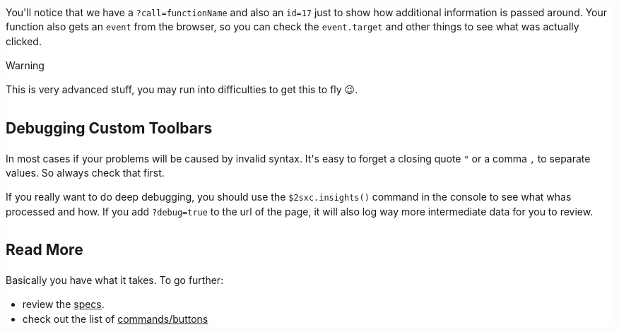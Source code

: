 You'll notice that we have a `?call=functionName` and also an `id=17` just to show how additional information is passed around. Your function also gets an `event` from the browser, so you can check the `event.target` and other things to see what was actually clicked. 

> [!WARNING]
> This is very advanced stuff, you may run into difficulties to get this to fly 😉.


## Debugging Custom Toolbars

In most cases if your problems will be caused by invalid syntax. It's easy to forget a closing quote `"` or a comma `,` to separate values. So always check that first. 

If you really want to do deep debugging, you should use the `$2sxc.insights()` command in the console to see what whas processed and how. If you add `?debug=true` to the url of the page, it will also log way more intermediate data for you to review. 

## Read More

Basically you have what it takes. To go further: 

* review the [specs](xref:Basics.Browser.EditUx.Toolbars.Customize).
* check out the list of [commands/buttons](xref:JsCode.Commands.Index)